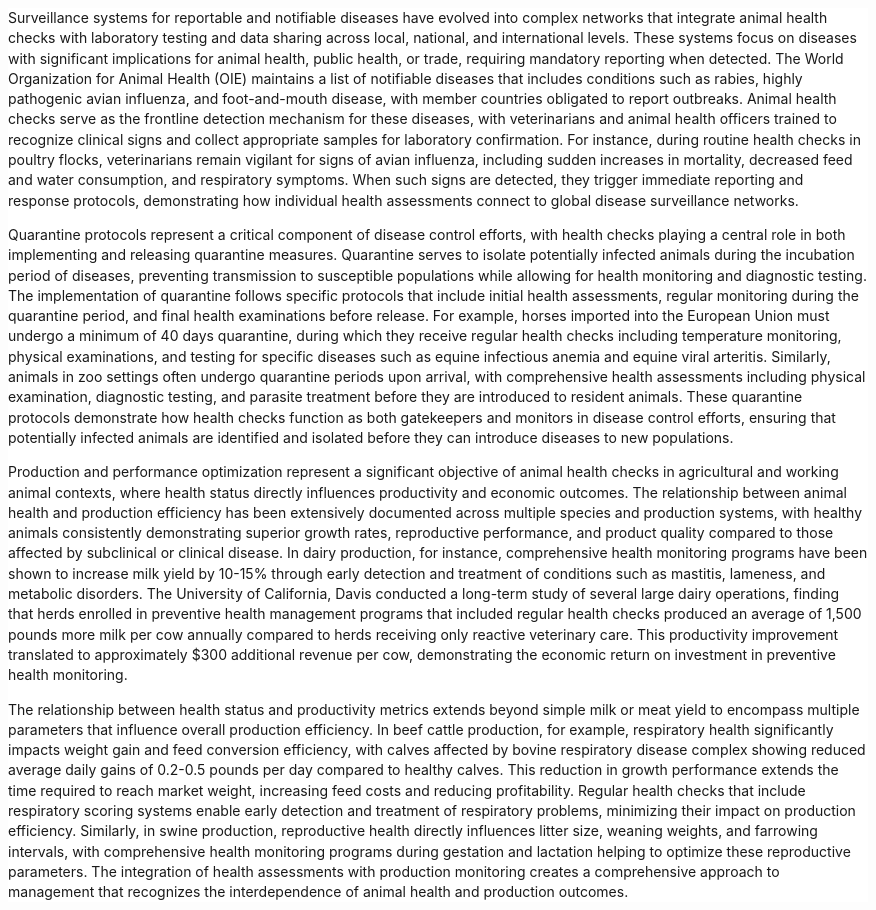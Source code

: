 Surveillance systems for reportable and notifiable diseases have evolved into complex networks that integrate animal health checks with laboratory testing and data sharing across local, national, and international levels. These systems focus on diseases with significant implications for animal health, public health, or trade, requiring mandatory reporting when detected. The World Organization for Animal Health (OIE) maintains a list of notifiable diseases that includes conditions such as rabies, highly pathogenic avian influenza, and foot-and-mouth disease, with member countries obligated to report outbreaks. Animal health checks serve as the frontline detection mechanism for these diseases, with veterinarians and animal health officers trained to recognize clinical signs and collect appropriate samples for laboratory confirmation. For instance, during routine health checks in poultry flocks, veterinarians remain vigilant for signs of avian influenza, including sudden increases in mortality, decreased feed and water consumption, and respiratory symptoms. When such signs are detected, they trigger immediate reporting and response protocols, demonstrating how individual health assessments connect to global disease surveillance networks.

Quarantine protocols represent a critical component of disease control efforts, with health checks playing a central role in both implementing and releasing quarantine measures. Quarantine serves to isolate potentially infected animals during the incubation period of diseases, preventing transmission to susceptible populations while allowing for health monitoring and diagnostic testing. The implementation of quarantine follows specific protocols that include initial health assessments, regular monitoring during the quarantine period, and final health examinations before release. For example, horses imported into the European Union must undergo a minimum of 40 days quarantine, during which they receive regular health checks including temperature monitoring, physical examinations, and testing for specific diseases such as equine infectious anemia and equine viral arteritis. Similarly, animals in zoo settings often undergo quarantine periods upon arrival, with comprehensive health assessments including physical examination, diagnostic testing, and parasite treatment before they are introduced to resident animals. These quarantine protocols demonstrate how health checks function as both gatekeepers and monitors in disease control efforts, ensuring that potentially infected animals are identified and isolated before they can introduce diseases to new populations.

Production and performance optimization represent a significant objective of animal health checks in agricultural and working animal contexts, where health status directly influences productivity and economic outcomes. The relationship between animal health and production efficiency has been extensively documented across multiple species and production systems, with healthy animals consistently demonstrating superior growth rates, reproductive performance, and product quality compared to those affected by subclinical or clinical disease. In dairy production, for instance, comprehensive health monitoring programs have been shown to increase milk yield by 10-15% through early detection and treatment of conditions such as mastitis, lameness, and metabolic disorders. The University of California, Davis conducted a long-term study of several large dairy operations, finding that herds enrolled in preventive health management programs that included regular health checks produced an average of 1,500 pounds more milk per cow annually compared to herds receiving only reactive veterinary care. This productivity improvement translated to approximately $300 additional revenue per cow, demonstrating the economic return on investment in preventive health monitoring.

The relationship between health status and productivity metrics extends beyond simple milk or meat yield to encompass multiple parameters that influence overall production efficiency. In beef cattle production, for example, respiratory health significantly impacts weight gain and feed conversion efficiency, with calves affected by bovine respiratory disease complex showing reduced average daily gains of 0.2-0.5 pounds per day compared to healthy calves. This reduction in growth performance extends the time required to reach market weight, increasing feed costs and reducing profitability. Regular health checks that include respiratory scoring systems enable early detection and treatment of respiratory problems, minimizing their impact on production efficiency. Similarly, in swine production, reproductive health directly influences litter size, weaning weights, and farrowing intervals, with comprehensive health monitoring programs during gestation and lactation helping to optimize these reproductive parameters. The integration of health assessments with production monitoring creates a comprehensive approach to management that recognizes the interdependence of animal health and production outcomes.
